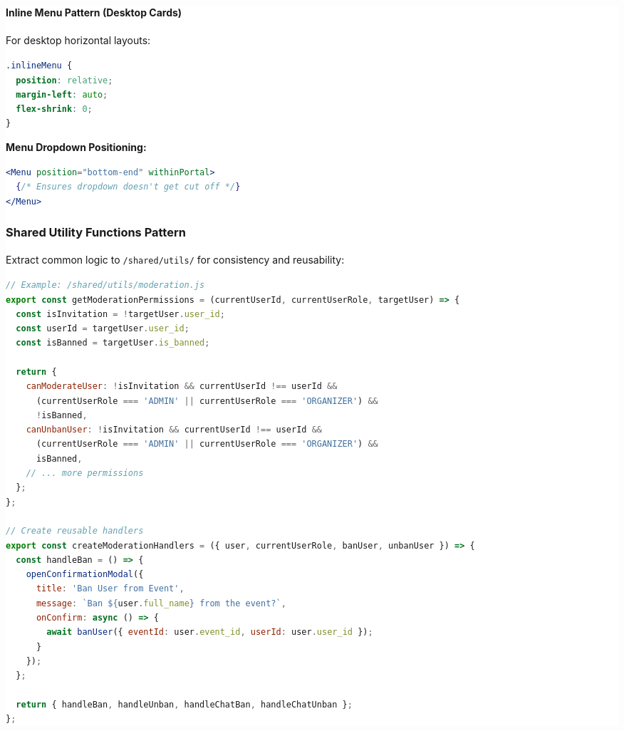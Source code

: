 #### Inline Menu Pattern (Desktop Cards)
For desktop horizontal layouts:

```css
.inlineMenu {
  position: relative;
  margin-left: auto;
  flex-shrink: 0;
}
```

**Menu Dropdown Positioning:**
```jsx
<Menu position="bottom-end" withinPortal>
  {/* Ensures dropdown doesn't get cut off */}
</Menu>
```

### Shared Utility Functions Pattern
Extract common logic to `/shared/utils/` for consistency and reusability:

```javascript
// Example: /shared/utils/moderation.js
export const getModerationPermissions = (currentUserId, currentUserRole, targetUser) => {
  const isInvitation = !targetUser.user_id;
  const userId = targetUser.user_id;
  const isBanned = targetUser.is_banned;
  
  return {
    canModerateUser: !isInvitation && currentUserId !== userId && 
      (currentUserRole === 'ADMIN' || currentUserRole === 'ORGANIZER') &&
      !isBanned,
    canUnbanUser: !isInvitation && currentUserId !== userId && 
      (currentUserRole === 'ADMIN' || currentUserRole === 'ORGANIZER') &&
      isBanned,
    // ... more permissions
  };
};

// Create reusable handlers
export const createModerationHandlers = ({ user, currentUserRole, banUser, unbanUser }) => {
  const handleBan = () => {
    openConfirmationModal({
      title: 'Ban User from Event',
      message: `Ban ${user.full_name} from the event?`,
      onConfirm: async () => {
        await banUser({ eventId: user.event_id, userId: user.user_id });
      }
    });
  };
  
  return { handleBan, handleUnban, handleChatBan, handleChatUnban };
};
```
